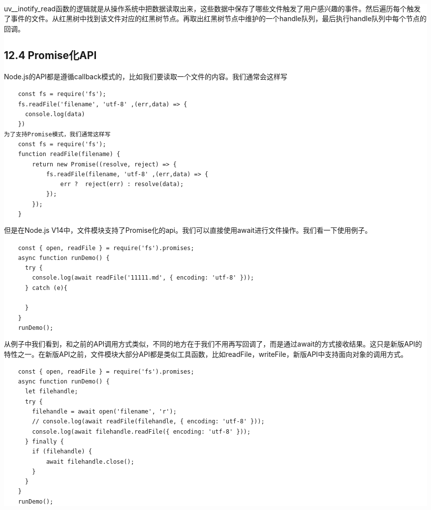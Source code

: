 ```
```

uv__inotify_read函数的逻辑就是从操作系统中把数据读取出来，这些数据中保存了哪些文件触发了用户感兴趣的事件。然后遍历每个触发了事件的文件。从红黑树中找到该文件对应的红黑树节点。再取出红黑树节点中维护的一个handle队列，最后执行handle队列中每个节点的回调。
## 12.4 Promise化API
Node.js的API都是遵循callback模式的，比如我们要读取一个文件的内容。我们通常会这样写

```
    const fs = require('fs');  
    fs.readFile('filename', 'utf-8' ,(err,data) => {  
      console.log(data)  
    })  
为了支持Promise模式，我们通常这样写
    const fs = require('fs');  
    function readFile(filename) {  
        return new Promise((resolve, reject) => {  
            fs.readFile(filename, 'utf-8' ,(err,data) => {  
                err ?  reject(err) : resolve(data);  
            });  
        });  
    }  
```

但是在Node.js V14中，文件模块支持了Promise化的api。我们可以直接使用await进行文件操作。我们看一下使用例子。

```
    const { open, readFile } = require('fs').promises;  
    async function runDemo() {   
      try {  
        console.log(await readFile('11111.md', { encoding: 'utf-8' }));  
      } catch (e){  
      
      }  
    }  
    runDemo();  
```

从例子中我们看到，和之前的API调用方式类似，不同的地方在于我们不用再写回调了，而是通过await的方式接收结果。这只是新版API的特性之一。在新版API之前，文件模块大部分API都是类似工具函数，比如readFile，writeFile，新版API中支持面向对象的调用方式。

```
    const { open, readFile } = require('fs').promises;  
    async function runDemo() {  
      let filehandle;  
      try {  
        filehandle = await open('filename', 'r');  
        // console.log(await readFile(filehandle, { encoding: 'utf-8' }));  
        console.log(await filehandle.readFile({ encoding: 'utf-8' }));  
      } finally {  
        if (filehandle) {  
            await filehandle.close();     
        }  
      }  
    }  
    runDemo();  
```
